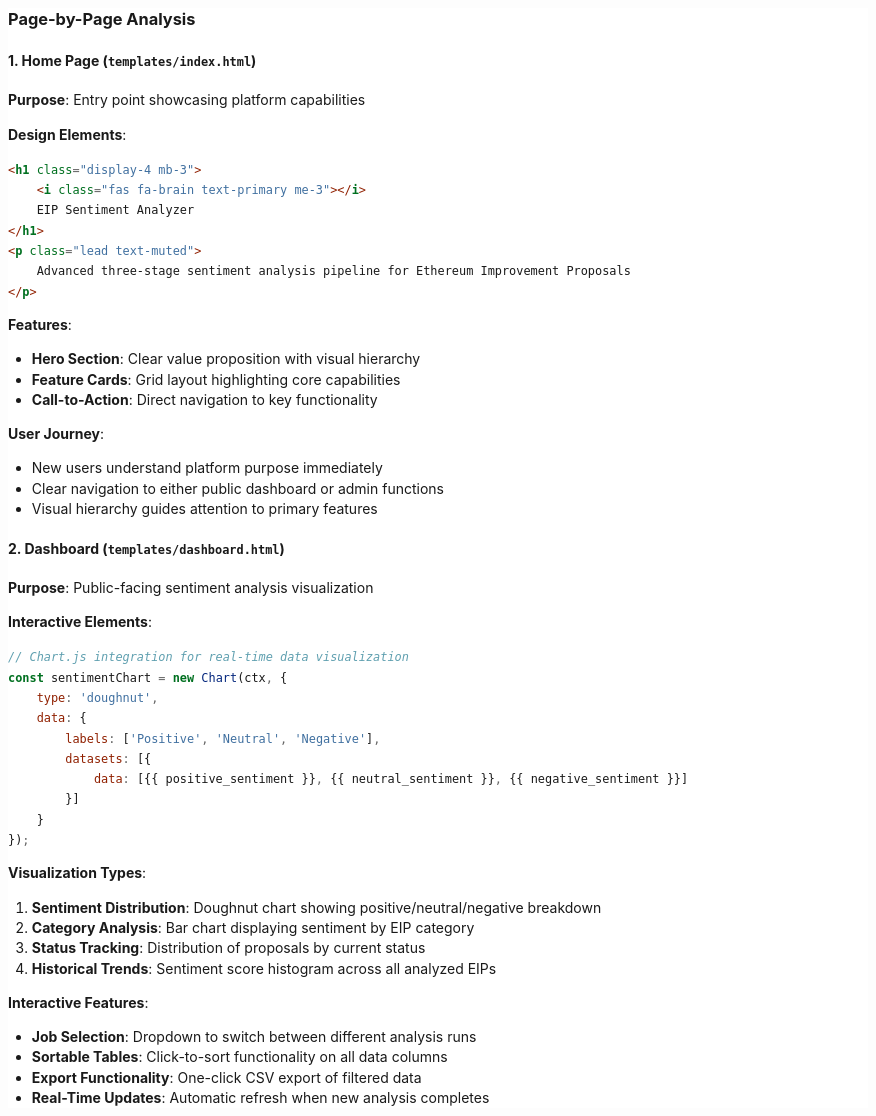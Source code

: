 ### Page-by-Page Analysis

#### 1. Home Page (`templates/index.html`)

**Purpose**: Entry point showcasing platform capabilities

**Design Elements**:
```html
<h1 class="display-4 mb-3">
    <i class="fas fa-brain text-primary me-3"></i>
    EIP Sentiment Analyzer
</h1>
<p class="lead text-muted">
    Advanced three-stage sentiment analysis pipeline for Ethereum Improvement Proposals
</p>
```

**Features**:
- **Hero Section**: Clear value proposition with visual hierarchy
- **Feature Cards**: Grid layout highlighting core capabilities
- **Call-to-Action**: Direct navigation to key functionality

**User Journey**: 
- New users understand platform purpose immediately
- Clear navigation to either public dashboard or admin functions
- Visual hierarchy guides attention to primary features

#### 2. Dashboard (`templates/dashboard.html`)

**Purpose**: Public-facing sentiment analysis visualization

**Interactive Elements**:
```javascript
// Chart.js integration for real-time data visualization
const sentimentChart = new Chart(ctx, {
    type: 'doughnut',
    data: {
        labels: ['Positive', 'Neutral', 'Negative'],
        datasets: [{
            data: [{{ positive_sentiment }}, {{ neutral_sentiment }}, {{ negative_sentiment }}]
        }]
    }
});
```

**Visualization Types**:
1. **Sentiment Distribution**: Doughnut chart showing positive/neutral/negative breakdown
2. **Category Analysis**: Bar chart displaying sentiment by EIP category
3. **Status Tracking**: Distribution of proposals by current status
4. **Historical Trends**: Sentiment score histogram across all analyzed EIPs

**Interactive Features**:
- **Job Selection**: Dropdown to switch between different analysis runs
- **Sortable Tables**: Click-to-sort functionality on all data columns
- **Export Functionality**: One-click CSV export of filtered data
- **Real-Time Updates**: Automatic refresh when new analysis completes
